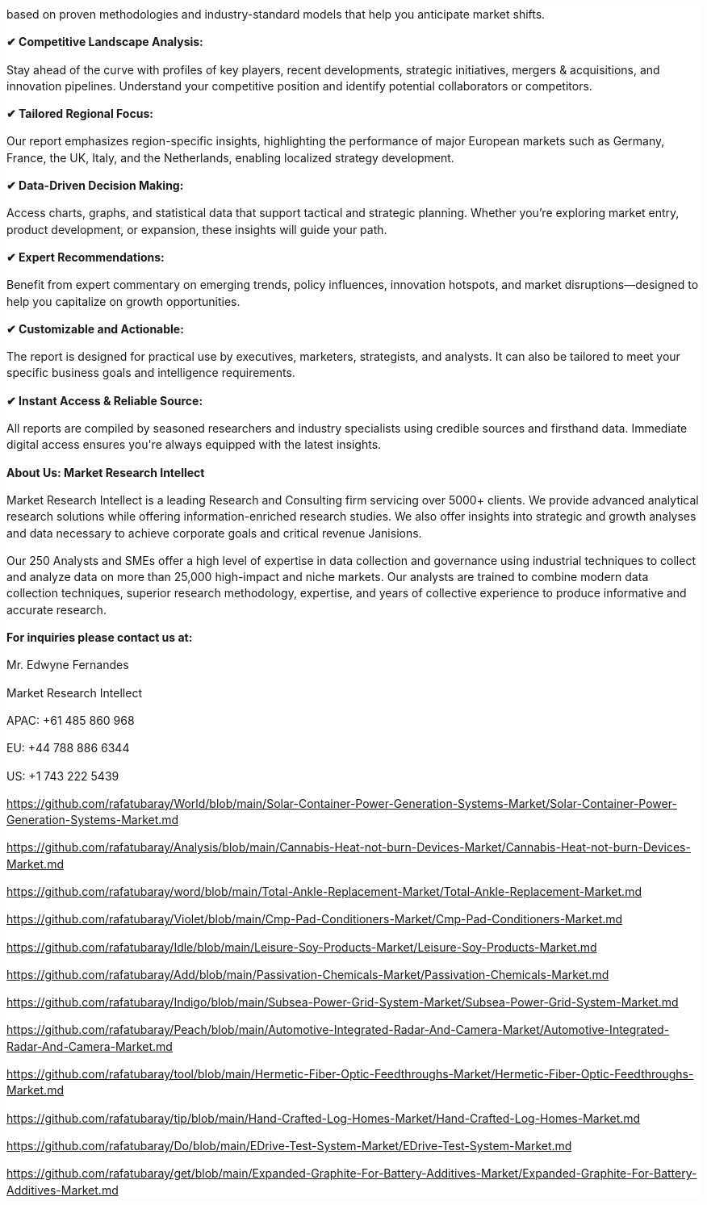 based on proven methodologies and industry-standard models that help you anticipate market shifts.</p><p><strong>✔ Competitive Landscape Analysis:</strong></p><p>Stay ahead of the curve with profiles of key players, recent developments, strategic initiatives, mergers &amp; acquisitions, and innovation pipelines. Understand your competitive position and identify potential collaborators or competitors.</p><p><strong>✔ Tailored Regional Focus:</strong></p><p>Our report emphasizes region-specific insights, highlighting the performance of major European markets such as Germany, France, the UK, Italy, and the Netherlands, enabling localized strategy development.</p><p><strong>✔ Data-Driven Decision Making:</strong></p><p>Access charts, graphs, and statistical data that support tactical and strategic planning. Whether you&rsquo;re exploring market entry, product development, or expansion, these insights will guide your path.</p><p><strong>✔ Expert Recommendations:</strong></p><p>Benefit from expert commentary on emerging trends, policy influences, innovation hotspots, and market disruptions&mdash;designed to help you capitalize on growth opportunities.</p><p><strong>✔ Customizable and Actionable:</strong></p><p>The report is designed for practical use by executives, marketers, strategists, and analysts. It can also be tailored to meet your specific business goals and intelligence requirements.</p><p><strong>✔ Instant Access &amp; Reliable Source:</strong></p><p>All reports are compiled by seasoned researchers and industry specialists using credible sources and firsthand data. Immediate digital access ensures you're always equipped with the latest insights.</p><p><strong><span class="font-[700]">About Us: Market Research Intellect</span></strong></p><p><span class="">Market Research Intellect is a leading Research and Consulting firm servicing over 5000+ clients. We provide advanced analytical research solutions while offering information-enriched research studies.&nbsp;</span>We also offer insights into strategic and growth analyses and data necessary to achieve corporate goals and critical revenue Janisions.</p><p><span class="">Our 250 Analysts and SMEs offer a high level of expertise in data collection and governance using industrial techniques to collect and analyze data on more than 25,000 high-impact and niche markets. Our analysts are trained to combine modern data collection techniques, superior research methodology, expertise, and years of collective experience to produce informative and accurate research.</span></p><p><strong>For inquiries please contact us at:</strong></p><p>Mr. Edwyne Fernandes</p><p>Market Research Intellect</p><p>APAC: +61 485 860 968</p><p>EU: +44 788 886 6344</p><p>US: +1 743 222 5439</p><p><a href="https://github.com/rafatubaray/World/blob/main/Solar-Container-Power-Generation-Systems-Market/Solar-Container-Power-Generation-Systems-Market.md">https://github.com/rafatubaray/World/blob/main/Solar-Container-Power-Generation-Systems-Market/Solar-Container-Power-Generation-Systems-Market.md</a></p><p><a href="https://github.com/rafatubaray/Analysis/blob/main/Cannabis-Heat-not-burn-Devices-Market/Cannabis-Heat-not-burn-Devices-Market.md">https://github.com/rafatubaray/Analysis/blob/main/Cannabis-Heat-not-burn-Devices-Market/Cannabis-Heat-not-burn-Devices-Market.md</a></p><p><a href="https://github.com/rafatubaray/word/blob/main/Total-Ankle-Replacement-Market/Total-Ankle-Replacement-Market.md">https://github.com/rafatubaray/word/blob/main/Total-Ankle-Replacement-Market/Total-Ankle-Replacement-Market.md</a></p><p><a href="https://github.com/rafatubaray/Violet/blob/main/Cmp-Pad-Conditioners-Market/Cmp-Pad-Conditioners-Market.md">https://github.com/rafatubaray/Violet/blob/main/Cmp-Pad-Conditioners-Market/Cmp-Pad-Conditioners-Market.md</a></p><p><a href="https://github.com/rafatubaray/Idle/blob/main/Leisure-Soy-Products-Market/Leisure-Soy-Products-Market.md">https://github.com/rafatubaray/Idle/blob/main/Leisure-Soy-Products-Market/Leisure-Soy-Products-Market.md</a></p><p><a href="https://github.com/rafatubaray/Add/blob/main/Passivation-Chemicals-Market/Passivation-Chemicals-Market.md">https://github.com/rafatubaray/Add/blob/main/Passivation-Chemicals-Market/Passivation-Chemicals-Market.md</a></p><p><a href="https://github.com/rafatubaray/Indigo/blob/main/Subsea-Power-Grid-System-Market/Subsea-Power-Grid-System-Market.md">https://github.com/rafatubaray/Indigo/blob/main/Subsea-Power-Grid-System-Market/Subsea-Power-Grid-System-Market.md</a></p><p><a href="https://github.com/rafatubaray/Peach/blob/main/Automotive-Integrated-Radar-And-Camera-Market/Automotive-Integrated-Radar-And-Camera-Market.md">https://github.com/rafatubaray/Peach/blob/main/Automotive-Integrated-Radar-And-Camera-Market/Automotive-Integrated-Radar-And-Camera-Market.md</a></p><p><a href="https://github.com/rafatubaray/tool/blob/main/Hermetic-Fiber-Optic-Feedthroughs-Market/Hermetic-Fiber-Optic-Feedthroughs-Market.md">https://github.com/rafatubaray/tool/blob/main/Hermetic-Fiber-Optic-Feedthroughs-Market/Hermetic-Fiber-Optic-Feedthroughs-Market.md</a></p><p><a href="https://github.com/rafatubaray/tip/blob/main/Hand-Crafted-Log-Homes-Market/Hand-Crafted-Log-Homes-Market.md">https://github.com/rafatubaray/tip/blob/main/Hand-Crafted-Log-Homes-Market/Hand-Crafted-Log-Homes-Market.md</a></p><p><a href="https://github.com/rafatubaray/Do/blob/main/EDrive-Test-System-Market/EDrive-Test-System-Market.md">https://github.com/rafatubaray/Do/blob/main/EDrive-Test-System-Market/EDrive-Test-System-Market.md</a></p><p><a href="https://github.com/rafatubaray/get/blob/main/Expanded-Graphite-For-Battery-Additives-Market/Expanded-Graphite-For-Battery-Additives-Market.md">https://github.com/rafatubaray/get/blob/main/Expanded-Graphite-For-Battery-Additives-Market/Expanded-Graphite-For-Battery-Additives-Market.md</a></p>
